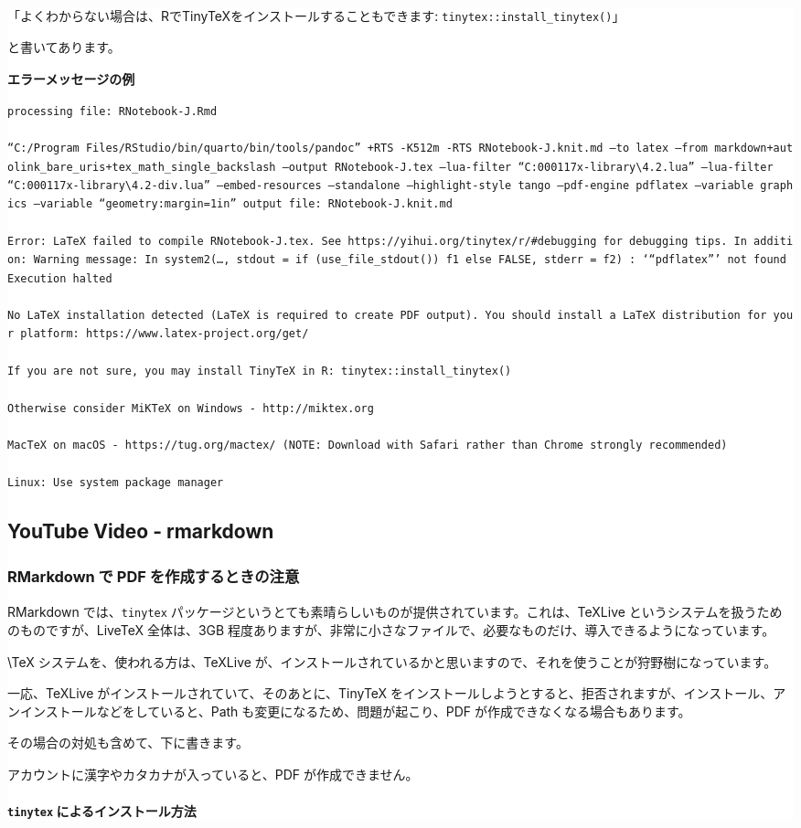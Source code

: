 「よくわからない場合は、RでTinyTeXをインストールすることもできます: `tinytex::install_tinytex()`」

と書いてあります。

**エラーメッセージの例**

```         
processing file: RNotebook-J.Rmd

“C:/Program Files/RStudio/bin/quarto/bin/tools/pandoc” +RTS -K512m -RTS RNotebook-J.knit.md –to latex –from markdown+autolink_bare_uris+tex_math_single_backslash –output RNotebook-J.tex –lua-filter “C:000117x-library\4.2.lua” –lua-filter “C:000117x-library\4.2-div.lua” –embed-resources –standalone –highlight-style tango –pdf-engine pdflatex –variable graphics –variable “geometry:margin=1in” output file: RNotebook-J.knit.md

Error: LaTeX failed to compile RNotebook-J.tex. See https://yihui.org/tinytex/r/#debugging for debugging tips. In addition: Warning message: In system2(…, stdout = if (use_file_stdout()) f1 else FALSE, stderr = f2) : ‘“pdflatex”’ not found Execution halted

No LaTeX installation detected (LaTeX is required to create PDF output). You should install a LaTeX distribution for your platform: https://www.latex-project.org/get/

If you are not sure, you may install TinyTeX in R: tinytex::install_tinytex()

Otherwise consider MiKTeX on Windows - http://miktex.org

MacTeX on macOS - https://tug.org/mactex/ (NOTE: Download with Safari rather than Chrome strongly recommended)

Linux: Use system package manager
```

## YouTube Video - rmarkdown

<iframe width="560" height="315" src="https://www.youtube.com/embed/-E_XLf15YHs" title="YouTube video player" frameborder="0" allow="accelerometer; autoplay; clipboard-write; encrypted-media; gyroscope; picture-in-picture; web-share" allowfullscreen>

</iframe>

### RMarkdown で PDF を作成するときの注意

RMarkdown では、`tinytex` パッケージというとても素晴らしいものが提供されています。これは、TeXLive というシステムを扱うためのものですが、LiveTeX 全体は、3GB 程度ありますが、非常に小さなファイルで、必要なものだけ、導入できるようになっています。

\TeX システムを、使われる方は、TeXLive が、インストールされているかと思いますので、それを使うことが狩野樹になっています。

一応、TeXLive がインストールされていて、そのあとに、TinyTeX をインストールしようとすると、拒否されますが、インストール、アンインストールなどをしていると、Path も変更になるため、問題が起こり、PDF が作成できなくなる場合もあります。

その場合の対処も含めて、下に書きます。

アカウントに漢字やカタカナが入っていると、PDF が作成できません。

#### `tinytex` によるインストール方法
